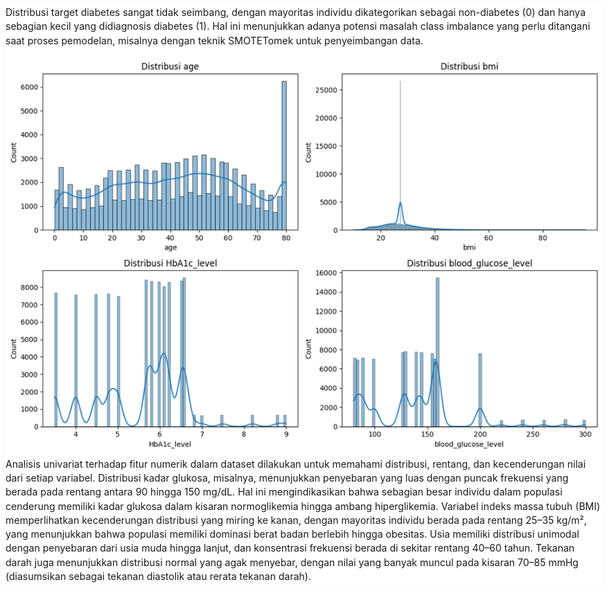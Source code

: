Distribusi target diabetes sangat tidak seimbang, dengan mayoritas individu dikategorikan sebagai non-diabetes (0) dan hanya sebagian kecil yang didiagnosis diabetes (1). Hal ini menunjukkan adanya potensi masalah class imbalance yang perlu ditangani saat proses pemodelan, misalnya dengan teknik SMOTETomek untuk penyeimbangan data.

![Gambar 2. Distribusi Variabel Numerik](image-2.png)
Analisis univariat terhadap fitur numerik dalam dataset dilakukan untuk memahami distribusi, rentang, dan kecenderungan nilai dari setiap variabel. Distribusi kadar glukosa, misalnya, menunjukkan penyebaran yang luas dengan puncak frekuensi yang berada pada rentang antara 90 hingga 150 mg/dL. Hal ini mengindikasikan bahwa sebagian besar individu dalam populasi cenderung memiliki kadar glukosa dalam kisaran normoglikemia hingga ambang hiperglikemia. Variabel indeks massa tubuh (BMI) memperlihatkan kecenderungan distribusi yang miring ke kanan, dengan mayoritas individu berada pada rentang 25–35 kg/m², yang menunjukkan bahwa populasi memiliki dominasi berat badan berlebih hingga obesitas. Usia memiliki distribusi unimodal dengan penyebaran dari usia muda hingga lanjut, dan konsentrasi frekuensi berada di sekitar rentang 40–60 tahun. Tekanan darah juga menunjukkan distribusi normal yang agak menyebar, dengan nilai yang banyak muncul pada kisaran 70–85 mmHg (diasumsikan sebagai tekanan diastolik atau rerata tekanan darah).
